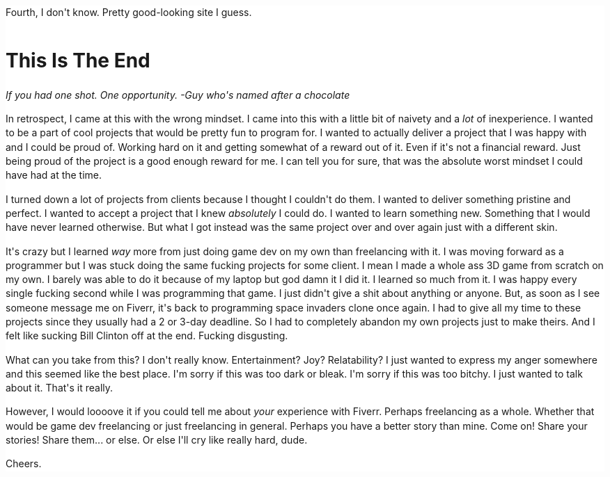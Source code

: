 Fourth, I don't know. Pretty good-looking site I guess. 

# This Is The End 
*If you had one shot. One opportunity. 
    -Guy who's named after a chocolate*

In retrospect, I came at this with the wrong mindset. I came into this with a little bit of naivety and a *lot* of inexperience. I wanted to be a part of cool projects that would be pretty fun to program for. I wanted to actually deliver a project that I was happy with and I could be proud of. Working hard on it and getting somewhat of a reward out of it. Even if it's not a financial reward. Just being proud of the project is a good enough reward for me.  I can tell you for sure, that was the absolute worst mindset I could have had at the time. 

I turned down a lot of projects from clients because I thought I couldn't do them. I wanted to deliver something pristine and perfect. I wanted to accept a project that I knew *absolutely* I could do. I wanted to learn something new. Something that I would have never learned otherwise. But what I got instead was the same project over and over again just with a different skin. 

It's crazy but I learned *way* more from just doing game dev on my own than freelancing with it. I was moving forward as a programmer but I was stuck doing the same fucking projects for some client. I mean I made a whole ass 3D game from scratch on my own. I barely was able to do it because of my laptop but god damn it I did it. I learned so much from it. I was happy every single fucking second while I was programming that game. I just didn't give a shit about anything or anyone. But, as soon as I see someone message me on Fiverr, it's back to programming space invaders clone once again. I had to give all my time to these projects since they usually had a 2 or 3-day deadline. So I had to completely abandon my own projects just to make theirs. And I felt like sucking Bill Clinton off at the end. Fucking disgusting. 

What can you take from this? I don't really know. Entertainment? Joy? Relatability? I just wanted to express my anger somewhere and this seemed like the best place. 
I'm sorry if this was too dark or bleak. I'm sorry if this was too bitchy. I just wanted to talk about it. That's it really. 

However, I would loooove it if you could tell me about *your* experience with Fiverr. Perhaps freelancing as a whole. Whether that would be game dev freelancing or just freelancing in general. Perhaps you have a better story than mine. Come on! Share your stories! Share them... or else. Or else I'll cry like really hard, dude.

Cheers.
